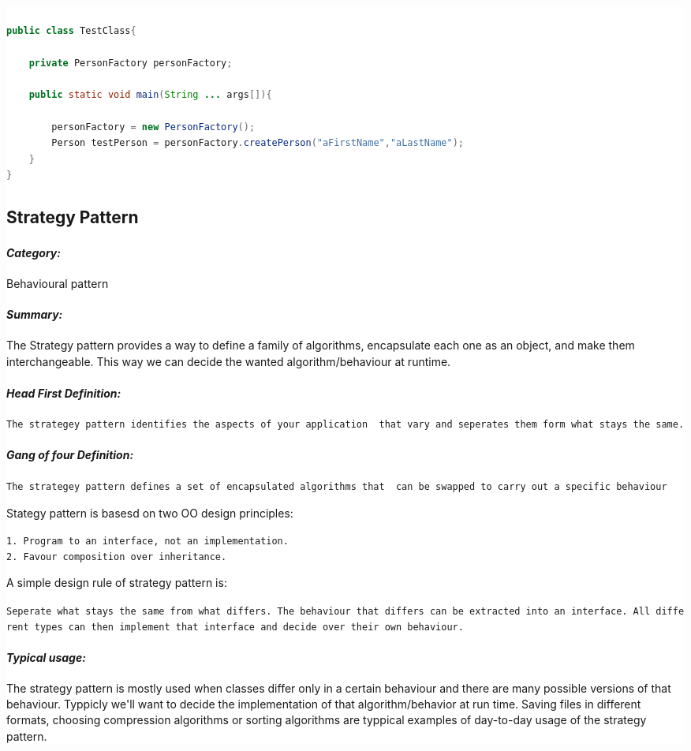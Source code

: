 ```java

public class TestClass{

	private PersonFactory personFactory;

    public static void main(String ... args[]){

    	personFactory = new PersonFactory();
        Person testPerson = personFactory.createPerson("aFirstName","aLastName");
    }
}
```

## Strategy Pattern

#### *Category:*

Behavioural pattern

#### *Summary:*

The Strategy pattern provides a way to define a family of algorithms, encapsulate each one as an object, and make them interchangeable. This way we can decide the wanted algorithm/behaviour at runtime.

#### *Head First Definition:*
```
The strategey pattern identifies the aspects of your application  that vary and seperates them form what stays the same.
```
#### *Gang of four Definition:*

```
The strategey pattern defines a set of encapsulated algorithms that  can be swapped to carry out a specific behaviour
```

 Stategy pattern is basesd on two OO design principles:
 ```
 1. Program to an interface, not an implementation.
 2. Favour composition over inheritance.
 ```

A simple design rule of strategy pattern is: 
```
Seperate what stays the same from what differs. The behaviour that differs can be extracted into an interface. All different types can then implement that interface and decide over their own behaviour.
```

#### *Typical usage:* 

The strategy pattern is mostly used when classes differ only in a certain behaviour and there are many possible versions of that behaviour. Typpicly we'll want to decide the implementation of that algorithm/behavior at run time. Saving files in different formats, choosing compression algorithms or sorting algorithms are typpical examples of day-to-day usage of the strategy pattern.
